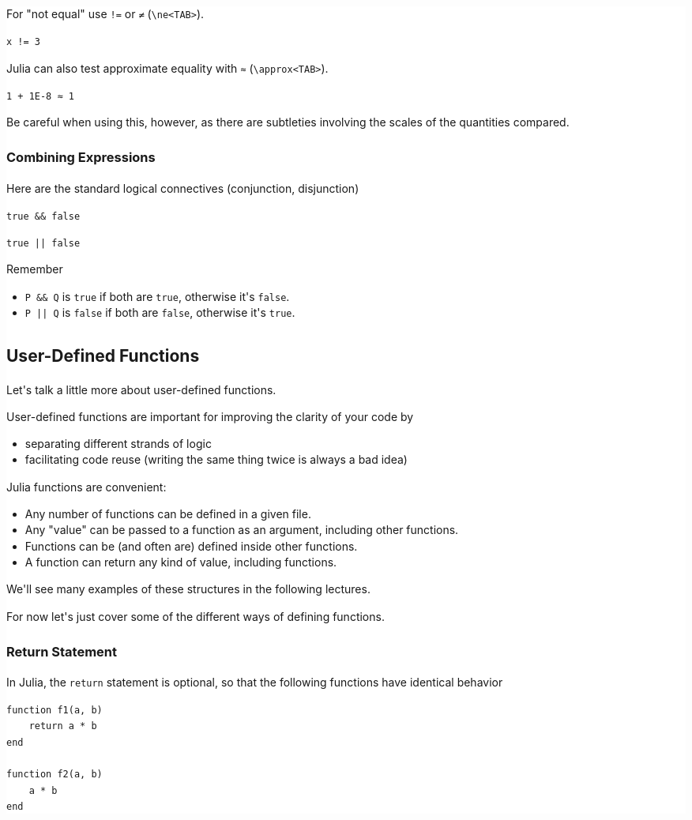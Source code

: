 For "not equal" use `!=` or `≠` (`\ne<TAB>`).

```{code-block} julia
x != 3
```

Julia can also test approximate equality with `≈` (`\approx<TAB>`).

```{code-block} julia
1 + 1E-8 ≈ 1
```

Be careful when using this, however, as there are subtleties involving the scales of the quantities compared.

### Combining Expressions

Here are the standard logical connectives (conjunction, disjunction)

```{code-block} julia
true && false
```

```{code-block} julia
true || false
```

Remember

* `P && Q` is `true` if both are `true`, otherwise it's `false`.
* `P || Q` is `false` if both are `false`, otherwise it's `true`.

## User-Defined Functions

Let's talk a little more about user-defined functions.

User-defined functions are important for improving the clarity of your code by

* separating different strands of logic
* facilitating code reuse (writing the same thing twice is always a bad idea)

Julia functions are convenient:

* Any number of functions can be defined in a given file.
* Any "value" can be passed to a function as an argument, including other functions.
* Functions can be (and often are) defined inside other functions.
* A function can return any kind of value, including functions.

We'll see many examples of these structures in the following lectures.

For now let's just cover some of the different ways of defining functions.

### Return Statement

In Julia, the `return` statement is optional, so that the following functions
have identical behavior

```{code-block} julia
function f1(a, b)
    return a * b
end

function f2(a, b)
    a * b
end
```

